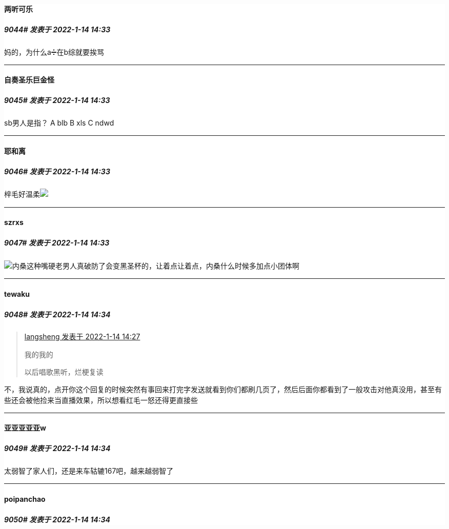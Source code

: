 ####  两听可乐  
##### 9044#       发表于 2022-1-14 14:33

妈的，为什么a➗在b综就要挨骂

*****

####  自奏圣乐巨金怪  
##### 9045#       发表于 2022-1-14 14:33

sb男人是指？
A blb
B xls
C ndwd

*****

####  耶和离  
##### 9046#       发表于 2022-1-14 14:33

梓毛好温柔<img src="https://static.saraba1st.com/image/smiley/face2017/139.png" referrerpolicy="no-referrer">

*****

####  szrxs  
##### 9047#       发表于 2022-1-14 14:33

<img src="https://static.saraba1st.com/image/smiley/face2017/067.png" referrerpolicy="no-referrer">内桑这种嘴硬老男人真破防了会变黑圣杯的，让着点让着点，内桑什么时候多加点小团体啊

*****

####  tewaku  
##### 9048#       发表于 2022-1-14 14:34

<blockquote><a href="httphttps://bbs.saraba1st.com/2b/forum.php?mod=redirect&amp;goto=findpost&amp;pid=54288019&amp;ptid=2046797" target="_blank">langsheng 发表于 2022-1-14 14:27</a>

我的我的

以后唱歌黑听，烂梗复读</blockquote>
不，我说真的，点开你这个回复的时候突然有事回来打完字发送就看到你们都刷几页了，然后后面你都看到了一般攻击对他真没用，甚至有些还会被他捡来当直播效果，所以想看红毛一怒还得更直接些

*****

####  亚亚亚亚亚w  
##### 9049#       发表于 2022-1-14 14:34

太弱智了家人们，还是来车轱辘167吧，越来越弱智了

*****

####  poipanchao  
##### 9050#       发表于 2022-1-14 14:34
